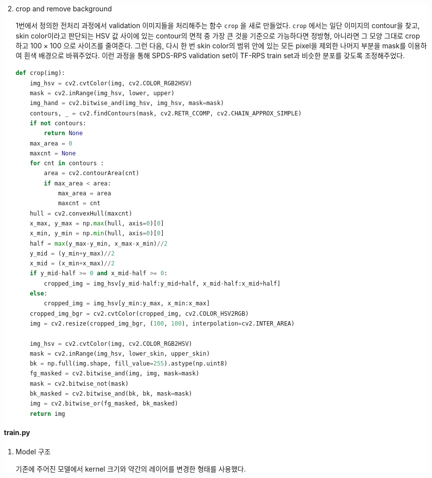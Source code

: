      

  2. crop and remove background

     1번에서 정의한 전처리 과정에서 validation 이미지들을 처리해주는 함수 `crop` 을 새로 만들었다. `crop` 에서는 일단 이미지의 contour을 찾고, skin color이라고 판단되는 HSV 값 사이에 있는 contour의 면적 중 가장 큰 것을 기준으로 가능하다면 정방형, 아니라면 그 모양 그대로 crop 하고 $100\times100$ 으로 사이즈를 줄여준다. 그런 다음, 다시 한 번 skin color의 범위 안에 있는 모든 pixel을 제외한 나머지 부분을 mask를 이용하여 흰색 배경으로 바꿔주었다. 이런 과정을 통해 SPDS-RPS validation set이 TF-RPS train set과 비슷한 분포를 갖도록 조정해주었다.

     ```python
     def crop(img):
         img_hsv = cv2.cvtColor(img, cv2.COLOR_RGB2HSV)
         mask = cv2.inRange(img_hsv, lower, upper)
         img_hand = cv2.bitwise_and(img_hsv, img_hsv, mask=mask)
         contours, _ = cv2.findContours(mask, cv2.RETR_CCOMP, cv2.CHAIN_APPROX_SIMPLE)
         if not contours:
             return None
         max_area = 0
         maxcnt = None
         for cnt in contours :
             area = cv2.contourArea(cnt)
             if max_area < area:
                 max_area = area
                 maxcnt = cnt
         hull = cv2.convexHull(maxcnt)
         x_max, y_max = np.max(hull, axis=0)[0]
         x_min, y_min = np.min(hull, axis=0)[0]
         half = max(y_max-y_min, x_max-x_min)//2
         y_mid = (y_min+y_max)//2
         x_mid = (x_min+x_max)//2
         if y_mid-half >= 0 and x_mid-half >= 0:
             cropped_img = img_hsv[y_mid-half:y_mid+half, x_mid-half:x_mid+half]
         else:
             cropped_img = img_hsv[y_min:y_max, x_min:x_max]
         cropped_img_bgr = cv2.cvtColor(cropped_img, cv2.COLOR_HSV2RGB)
         img = cv2.resize(cropped_img_bgr, (100, 100), interpolation=cv2.INTER_AREA)
         
         img_hsv = cv2.cvtColor(img, cv2.COLOR_RGB2HSV)
         mask = cv2.inRange(img_hsv, lower_skin, upper_skin) 
         bk = np.full(img.shape, fill_value=255).astype(np.uint8)
         fg_masked = cv2.bitwise_and(img, img, mask=mask)
         mask = cv2.bitwise_not(mask)
         bk_masked = cv2.bitwise_and(bk, bk, mask=mask)
         img = cv2.bitwise_or(fg_masked, bk_masked)
         return img
     ```

     

#### train.py

1. Model 구조

   기존에 주어진 모델에서 kernel 크기와 약간의 레이어를 변경한 형태를 사용했다.

   